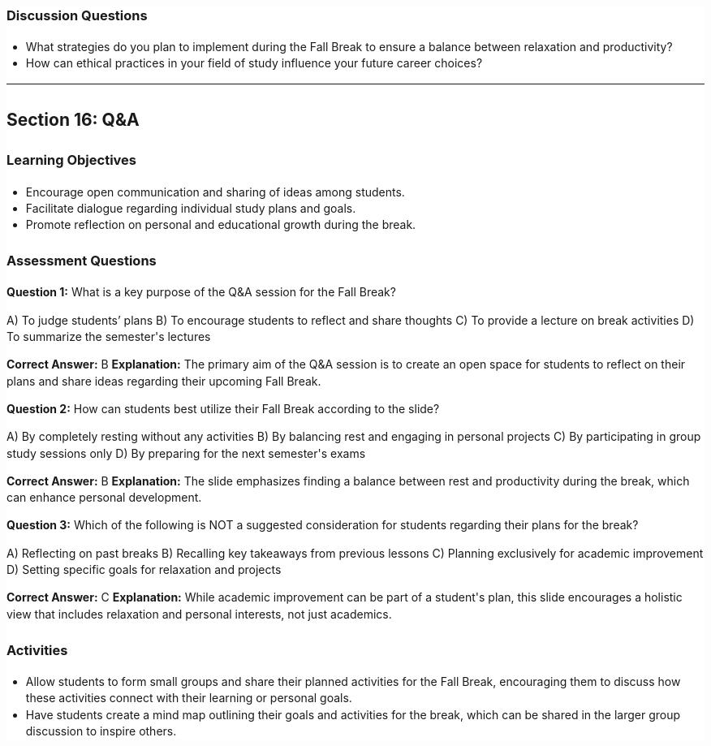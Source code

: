### Discussion Questions
- What strategies do you plan to implement during the Fall Break to ensure a balance between relaxation and productivity?
- How can ethical practices in your field of study influence your future career choices?

---

## Section 16: Q&A

### Learning Objectives
- Encourage open communication and sharing of ideas among students.
- Facilitate dialogue regarding individual study plans and goals.
- Promote reflection on personal and educational growth during the break.

### Assessment Questions

**Question 1:** What is a key purpose of the Q&A session for the Fall Break?

  A) To judge students’ plans
  B) To encourage students to reflect and share thoughts
  C) To provide a lecture on break activities
  D) To summarize the semester's lectures

**Correct Answer:** B
**Explanation:** The primary aim of the Q&A session is to create an open space for students to reflect on their plans and share ideas regarding their upcoming Fall Break.

**Question 2:** How can students best utilize their Fall Break according to the slide?

  A) By completely resting without any activities
  B) By balancing rest and engaging in personal projects
  C) By participating in group study sessions only
  D) By preparing for the next semester's exams

**Correct Answer:** B
**Explanation:** The slide emphasizes finding a balance between rest and productivity during the break, which can enhance personal development.

**Question 3:** Which of the following is NOT a suggested consideration for students regarding their plans for the break?

  A) Reflecting on past breaks
  B) Recalling key takeaways from previous lessons
  C) Planning exclusively for academic improvement
  D) Setting specific goals for relaxation and projects

**Correct Answer:** C
**Explanation:** While academic improvement can be part of a student's plan, this slide encourages a holistic view that includes relaxation and personal interests, not just academics.

### Activities
- Allow students to form small groups and share their planned activities for the Fall Break, encouraging them to discuss how these activities connect with their learning or personal goals.
- Have students create a mind map outlining their goals and activities for the break, which can be shared in the larger group discussion to inspire others.
